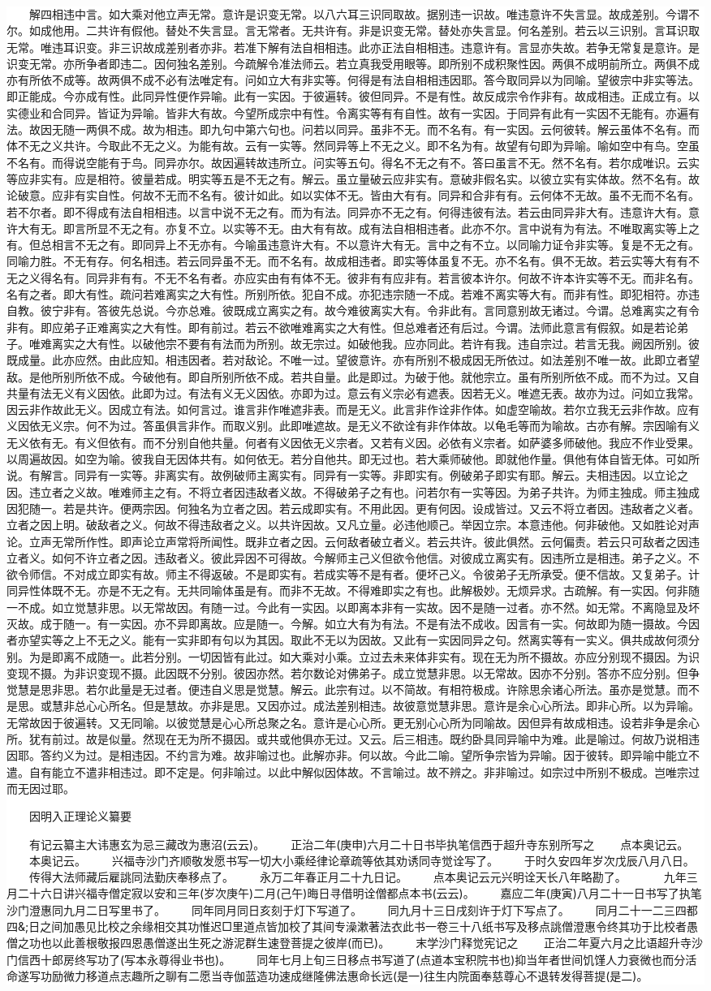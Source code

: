 　　解四相违中言。如大乘对他立声无常。意许是识变无常。以八六耳三识同取故。据别违一识故。唯违意许不失言显。故成差别。今谓不尔。如成他用。二共许有假他。替处不失言显。言无常者。无共许有。非是识变无常。替处亦失言显。何名差别。若云以三识别。言耳识取无常。唯违耳识变。非三识故成差别者亦非。若准下解有法自相相违。此亦正法自相相违。违意许有。言显亦失故。若争无常复是意许。是识变无常。亦所争者即违二。因何独名差别。今疏解令准法师云。若立真我受用眼等。即所别不成积聚性因。两俱不成明前所立。两俱不成亦有所依不成等。故两俱不成不必有法唯定有。问如立大有非实等。何得是有法自相相违因耶。答今取同异以为同喻。望彼宗中非实等法。即正能成。今亦成有性。此同异性便作异喻。此有一实因。于彼遍转。彼但同异。不是有性。故反成宗令作非有。故成相违。正成立有。以实德业和合同异。皆证为异喻。皆非大有故。今望所成宗中有性。令离实等有有自性。故有一实因。于同异有此有一实因不无能有。亦遍有法。故因无随一两俱不成。故为相违。即九句中第六句也。问若以同异。虽非不无。而不名有。有一实因。云何彼转。解云虽体不名有。而体不无之义共许。今取此不无之义。为能有故。云有一实等。然同异等上不无之义。即不名为有。故望有句即为异喻。喻如空中有鸟。空虽不名有。而得说空能有于鸟。同异亦尔。故因遍转故违所立。问实等五句。得名不无之有不。答曰虽言不无。然不名有。若尔成唯识。云实等应非实有。应是相符。彼量若成。明实等五是不无之有。解云。虽立量破云应非实有。意破非假名实。以彼立实有实体故。然不名有。故论破意。应非有实自性。何故不无而不名有。彼计如此。如以实体不无。皆由大有有。同异和合非有有。云何体不无故。虽不无而不名有。若不尔者。即不得成有法自相相违。以言中说不无之有。而为有法。同异亦不无之有。何得违彼有法。若云由同异非大有。违意许大有。意许大有无。即言所显不无之有。亦复不立。以实等不无。由大有有故。成有法自相相违者。此亦不尔。言中说有为有法。不唯取离实等上之有。但总相言不无之有。即同异上不无亦有。今喻虽违意许大有。不以意许大有无。言中之有不立。以同喻力证令非实等。复是不无之有。同喻力胜。不无有存。何名相违。若云同异虽不无。而不名有。故成相违者。即实等体虽复不无。亦不名有。俱不无故。若云实等大有有不无之义得名有。同异非有有。不无不名有者。亦应实由有有体不无。彼非有有应非有。若言彼本许尔。何故不许本许实等不无。而非名有。名有之者。即大有性。疏问若难离实之大有性。所别所依。犯自不成。亦犯违宗随一不成。若难不离实等大有。而非有性。即犯相符。亦违自教。彼宁非有。答彼先总说。今亦总难。彼既成立离实之有。故今难彼离实大有。令非此有。言同意别故无诸过。今谓。总难离实之有令非有。即应弟子正难离实之大有性。即有前过。若云不欲唯难离实之大有性。但总难者还有后过。今谓。法师此意言有假叙。如是若论弟子。唯难离实之大有性。以破他宗不要有有法而为所别。故无宗过。如破他我。应亦同此。若许有我。违自宗过。若言无我。阙因所别。彼既成量。此亦应然。由此应知。相违因者。若对敌论。不唯一过。望彼意许。亦有所别不极成因无所依过。如法差别不唯一故。此即立者望敌。是他所别所依不成。今破他有。即自所别所依不成。若共自量。此是即过。为破于他。就他宗立。虽有所别所依不成。而不为过。又自共量有法无义有义因依。此即为过。有法有义无义因依。亦即为过。意云有义宗必有遮表。因若无义。唯遮无表。故亦为过。问如立我常。因云非作故此无义。因成立有法。如何言过。谁言非作唯遮非表。而是无义。此言非作诠非作体。如虚空喻故。若尔立我无云非作故。应有义因依无义宗。何不为过。答虽俱言非作。而取义别。此即唯遮故。是无义不欲诠有非作体故。以龟毛等而为喻故。古亦有解。宗因喻有义无义依有无。有义但依有。而不分别自他共量。何者有义因依无义宗者。又若有义因。必依有义宗者。如萨婆多师破他。我应不作业受果。以周遍故因。如空为喻。彼我自无因体共有。如何依无。若分自他共。即无过也。若大乘师破他。即就他作量。俱他有体自皆无体。可如所说。有解言。同异有一实等。非离实有。故例破师主离实有。同异有一实等。非即实有。例破弟子即实有耶。解云。夫相违因。以立论之因。违立者之义故。唯难师主之有。不将立者因违敌者义故。不得破弟子之有也。问若尔有一实等因。为弟子共许。为师主独成。师主独成因犯随一。若是共许。便两宗因。何独名为立者之因。若云成即实有。不用此因。更有何因。设成皆过。又云不将立者因。违敌者之义者。立者之因上明。破敌者之义。何故不得违敌者之义。以共许因故。又凡立量。必违他顺己。举因立宗。本意违他。何非破他。又如胜论对声论。立声无常所作性。即声论立声常将所闻性。既非立者之因。云何敌者破立者义。若云共许。彼此俱然。云何偏责。若云只可敌者之因违立者义。如何不许立者之因。违敌者义。彼此异因不可得故。今解师主己义但欲令他信。对彼成立离实有。因违所立是相违。弟子之义。不欲令师信。不对成立即实有故。师主不得返破。不是即实有。若成实等不是有者。便坏己义。令彼弟子无所承受。便不信故。又复弟子。计同异性体既不无。亦是不无之有。无共同喻体虽是有。而非不无故。不得难即实之有也。此解极妙。无烦异求。古疏解。有一实因。何非随一不成。如立觉慧非思。以无常故因。有随一过。今此有一实因。以即离本非有一实故。因不是随一过者。亦不然。如无常。不离隐显及坏灭故。成于随一。有一实因。亦不异即离故。应是随一。今解。如立大有为有法。不是有法不成收。因言有一实。何故即为随一摄故。今因者亦望实等之上不无之义。能有一实非即有句以为其因。取此不无以为因故。又此有一实因同异之句。然离实等有一实义。俱共成故何须分别。为是即离不成随一。此若分别。一切因皆有此过。如大乘对小乘。立过去未来体非实有。现在无为所不摄故。亦应分别现不摄因。为识变现不摄。为非识变现不摄。此因既不分别。彼因亦然。若尔数论对佛弟子。成立觉慧非思。以无常故。因亦不分别。答亦不应分别。但争觉慧是思非思。若尔此量是无过者。便违自义思是觉慧。解云。此宗有过。以不简故。有相符极成。许除思余诸心所法。虽亦是觉慧。而不是思。或慧非总心心所名。但是慧故。亦非是思。又因亦过。成法差别相违。故彼意觉慧非思。意许是余心心所法。即非心所。以为异喻。无常故因于彼遍转。又无同喻。以彼觉慧是心心所总聚之名。意许是心心所。更无别心心所为同喻故。因但异有故成相违。设若非争是余心所。犹有前过。故是似量。然现在无为所不摄因。或共或他俱亦无过。又云。后三相违。既约卧具同异喻中为难。此是喻过。何故乃说相违因耶。答约义为过。是相违因。不约言为难。故非喻过也。此解亦非。何以故。今此二喻。望所争宗皆为异喻。因于彼转。即异喻中能立不遣。自有能立不遣非相违过。即不定是。何非喻过。以此中解似因体故。不言喻过。故不辨之。非非喻过。如宗过中所别不极成。岂唯宗过而无因过耶。

　　因明入正理论义纂要

　　有记云纂主大讳惠玄为忌三藏改为惠沼(云云)。
　　正治二年(庚申)六月二十日书毕执笔信西于超升寺东别所写之
　　点本奥记云。
　　本奥记云。
　　兴福寺沙门齐顺敬发愿书写一切大小乘经律论章疏等依其劝诱同寺觉诠写了。
　　于时久安四年岁次戊辰八月八日。
　　传得大法师藏后雇誂同法勤庆奉移点了。
　　永万二年春正月二十九日记。
　　点本奥记云元兴明诠天长八年略勘了。
　　　九年三月二十六日讲兴福寺僧定寂以安和三年(岁次庚午)二月(己午)晦日寻借明诠僧都点本书(云云)。
　　嘉应二年(庚寅)八月二十一日书写了执笔沙门澄惠同九月二日写里书了。
　　同年同月同日亥刻于灯下写道了。
　　同九月十三日戌刻许于灯下写点了。
　　同月二十一二三四都四&;日之间加愚见比校之余缘相交其功惟迟□里道点皆加校了其间专澡漱著法衣此书一卷三十八纸书写及移点誂僧澄惠令终其功于比校者愚僧之功也以此善根敬报四恩愚僧遂出生死之游泥群生速登菩提之彼岸(而已)。
　　末学沙门释觉宪记之
　　正治二年夏六月之比语超升寺沙门信西十郎房终写功了(写本永尊得业书也)。
　　同年七月上旬三日移点书写道了(点道本宝积院书也)抑当年者世间饥馑人力衰微也而分活命遂写功励微力移道点志趣所之聊有二愿当寺伽蓝造功速成继隆佛法惠命长远(是一)往生内院面奉慈尊心不退转发得菩提(是二)。


